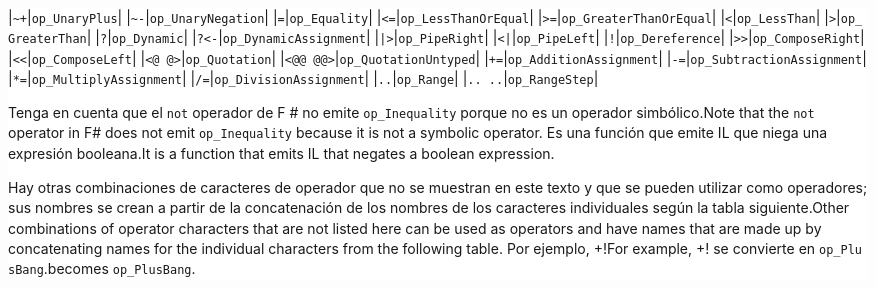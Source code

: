 |`~+`|`op_UnaryPlus`|
|`~-`|`op_UnaryNegation`|
|`=`|`op_Equality`|
|`<=`|`op_LessThanOrEqual`|
|`>=`|`op_GreaterThanOrEqual`|
|`<`|`op_LessThan`|
|`>`|`op_GreaterThan`|
|`?`|`op_Dynamic`|
|`?<-`|`op_DynamicAssignment`|
|<code>&#124;></code>|`op_PipeRight`|
|<code><&#124;</code>|`op_PipeLeft`|
|`!`|`op_Dereference`|
|`>>`|`op_ComposeRight`|
|`<<`|`op_ComposeLeft`|
|`<@ @>`|`op_Quotation`|
|`<@@ @@>`|`op_QuotationUntyped`|
|`+=`|`op_AdditionAssignment`|
|`-=`|`op_SubtractionAssignment`|
|`*=`|`op_MultiplyAssignment`|
|`/=`|`op_DivisionAssignment`|
|`..`|`op_Range`|
|`.. ..`|`op_RangeStep`|

<span data-ttu-id="20c9d-131">Tenga en cuenta que el `not` operador de F # no emite `op_Inequality` porque no es un operador simbólico.</span><span class="sxs-lookup"><span data-stu-id="20c9d-131">Note that the `not` operator in F# does not emit `op_Inequality` because it is not a symbolic operator.</span></span> <span data-ttu-id="20c9d-132">Es una función que emite IL que niega una expresión booleana.</span><span class="sxs-lookup"><span data-stu-id="20c9d-132">It is a function that emits IL that negates a boolean expression.</span></span>

<span data-ttu-id="20c9d-133">Hay otras combinaciones de caracteres de operador que no se muestran en este texto y que se pueden utilizar como operadores; sus nombres se crean a partir de la concatenación de los nombres de los caracteres individuales según la tabla siguiente.</span><span class="sxs-lookup"><span data-stu-id="20c9d-133">Other combinations of operator characters that are not listed here can be used as operators and have names that are made up by concatenating names for the individual characters from the following table.</span></span> <span data-ttu-id="20c9d-134">Por ejemplo, +!</span><span class="sxs-lookup"><span data-stu-id="20c9d-134">For example, +!</span></span> <span data-ttu-id="20c9d-135"> se convierte en `op_PlusBang`.</span><span class="sxs-lookup"><span data-stu-id="20c9d-135">becomes `op_PlusBang`.</span></span>
